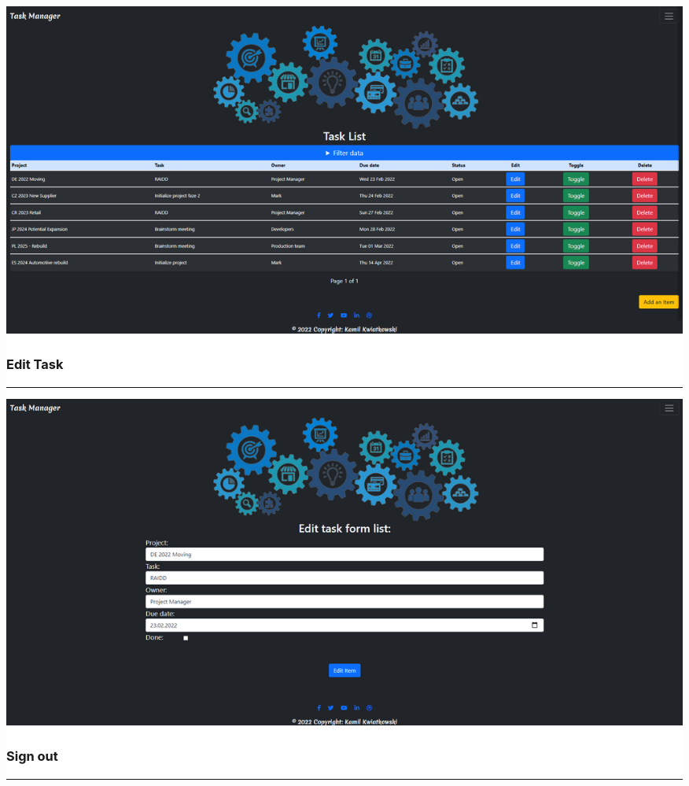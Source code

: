 ![Home Page](images/readme_images/testing/home_page.png)

### **Edit Task**
<hr>

![Edit Task](images/readme_images/testing/edit_task.png)

### **Sign out**
<hr>
